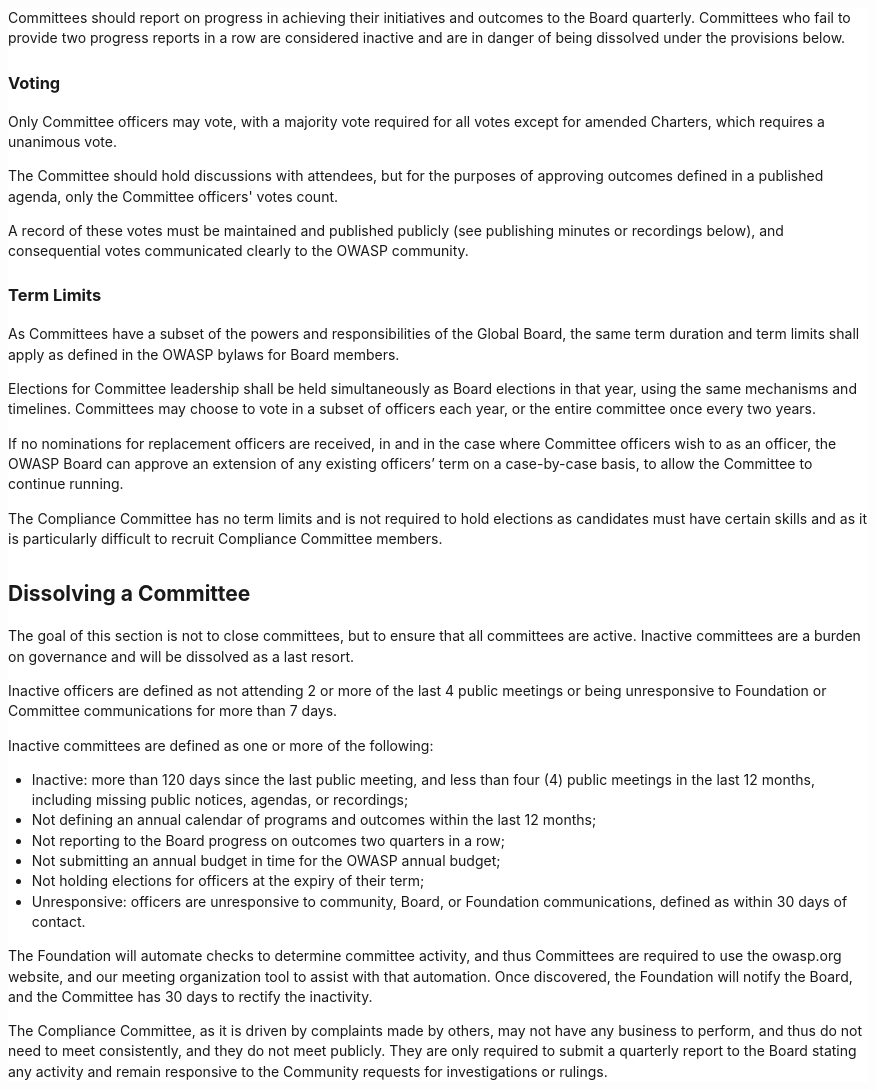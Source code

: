 Committees should report on progress in achieving their initiatives and outcomes to the Board quarterly. Committees who fail to provide two progress reports in a row are considered inactive and are in danger of being dissolved under the provisions below.

### Voting

Only Committee officers may vote, with a majority vote required for all votes except for amended Charters, which requires a unanimous vote.

The Committee should hold discussions with attendees, but for the purposes of approving outcomes defined in a published agenda, only the Committee officers' votes count.

A record of these votes must be maintained and published publicly (see publishing minutes or recordings below), and consequential votes communicated clearly to the OWASP community.

### Term Limits

As Committees have a subset of the powers and responsibilities of the Global Board, the same term duration and term limits shall apply as defined in the OWASP bylaws for Board members.

Elections for Committee leadership shall be held simultaneously as Board elections in that year, using the same mechanisms and timelines. Committees may choose to vote in a subset of officers each year, or the entire committee once every two years.

If no nominations for replacement officers are received, in and in the case where Committee officers wish to as an officer, the OWASP Board can approve an extension of any existing officers’ term on a case-by-case basis, to allow the Committee to continue running.

The Compliance Committee has no term limits and is not required to hold elections as candidates must have certain skills and as it is particularly difficult to recruit Compliance Committee members.

## Dissolving a Committee

The goal of this section is not to close committees, but to ensure that all committees are active. Inactive committees are a burden on governance and will be dissolved as a last resort.

Inactive officers are defined as not attending 2 or more of the last 4 public meetings or being unresponsive to Foundation or Committee communications for more than 7 days.

Inactive committees are defined as one or more of the following:

- Inactive: more than 120 days since the last public meeting, and less than four (4) public meetings in the last 12 months, including missing public notices, agendas, or recordings;
- Not defining an annual calendar of programs and outcomes within the last 12 months;
- Not reporting to the Board progress on outcomes two quarters in a row;
- Not submitting an annual budget in time for the OWASP annual budget;
- Not holding elections for officers at the expiry of their term;
- Unresponsive: officers are unresponsive to community, Board, or Foundation communications, defined as within 30 days of contact.

The Foundation will automate checks to determine committee activity, and thus Committees are required to use the owasp.org website, and our meeting organization tool to assist with that automation. Once discovered, the Foundation will notify the Board, and the Committee has 30 days to rectify the inactivity.

The Compliance Committee, as it is driven by complaints made by others, may not have any business to perform, and thus do not need to meet consistently, and they do not meet publicly. They are only required to submit a quarterly report to the Board stating any activity and remain responsive to the Community requests for investigations or rulings.
